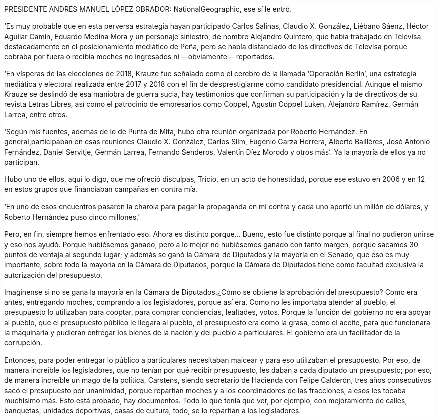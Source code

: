 PRESIDENTE ANDRÉS MANUEL LÓPEZ OBRADOR: NationalGeographic, ese sí le entró.

‘Es muy probable que en esta perversa estrategia hayan participado Carlos
Salinas, Claudio X. González, Liébano Sáenz, Héctor Aguilar Camín, Eduardo
Medina Mora y un personaje siniestro, de nombre Alejandro Quintero, que había
trabajado en Televisa destacadamente en el posicionamiento mediático de Peña,
pero se había distanciado de los directivos de Televisa porque cobraba por
fuera o recibía moches no ingresados ni —obviamente— reportados.

‘En vísperas de las elecciones de 2018, Krauze fue señalado como el cerebro de
la llamada ‘Operación Berlín’, una estrategia mediática y electoral realizada
entre 2017 y 2018 con el fin de desprestigiarme como candidato presidencial.
Aunque el mismo Krauze se deslindó de esa maniobra de guerra sucia, hay
testimonios que confirman su participación y la de directivos de su revista
Letras Libres, así como el patrocinio de empresarios como Coppel, Agustín
Coppel Luken, Alejandro Ramírez, Germán Larrea, entre otros.

‘Según mis fuentes, además de lo de Punta de Mita, hubo otra reunión
organizada por Roberto Hernández. En general,participaban en esas reuniones
Claudio X. González, Carlos Slim, Eugenio Garza Herrera, Alberto Baillères,
José Antonio Fernández, Daniel Servitje, Germán Larrea, Fernando Senderos,
Valentín Díez Morodo y otros más’. Ya la mayoría de ellos ya no participan.

Hubo uno de ellos, aquí lo digo, que me ofreció disculpas, Tricio, en un acto
de honestidad, porque ese estuvo en 2006 y en 12 en estos grupos que
financiaban campañas en contra mía.

‘En uno de esos encuentros pasaron la charola para pagar la propaganda en mi
contra y cada uno aportó un millón de dólares, y Roberto Hernández puso cinco
millones.’

Pero, en fin, siempre hemos enfrentado eso. Ahora es distinto porque… Bueno,
esto fue distinto porque al final no pudieron unirse y eso nos ayudó. Porque
hubiésemos ganado, pero a lo mejor no hubiésemos ganado con tanto margen,
porque sacamos 30 puntos de ventaja al segundo lugar; y además se ganó la
Cámara de Diputados y la mayoría en el Senado, que eso es muy importante,
sobre todo la mayoría en la Cámara de Diputados, porque la Cámara de Diputados
tiene como facultad exclusiva la autorización del presupuesto.

Imagínense si no se gana la mayoría en la Cámara de Diputados.¿Cómo se obtiene
la aprobación del presupuesto? Como era antes, entregando moches, comprando a
los legisladores, porque así era. Como no les importaba atender al pueblo, el
presupuesto lo utilizaban para cooptar, para comprar conciencias, lealtades,
votos. Porque la función del gobierno no era apoyar al pueblo, que el
presupuesto público le llegara al pueblo, el presupuesto era como la grasa,
como el aceite, para que funcionara la maquinaria y pudieran entregar los
bienes de la nación y del pueblo a particulares. El gobierno era un
facilitador de la corrupción.

Entonces, para poder entregar lo público a particulares necesitaban maicear y
para eso utilizaban el presupuesto. Por eso, de manera increíble los
legisladores, que no tenían por qué recibir presupuesto, les daban a cada
diputado un presupuesto; por eso, de manera increíble un mago de la política,
Carstens, siendo secretario de Hacienda con Felipe Calderón, tres años
consecutivos sacó el presupuesto por unanimidad, porque repartían moches y a
los coordinadores de las fracciones, a esos les tocaba muchísimo más. Esto
está probado, hay documentos. Todo lo que tenía que ver, por ejemplo, con
mejoramiento de calles, banquetas, unidades deportivas, casas de cultura,
todo, se lo repartían a los legisladores.
